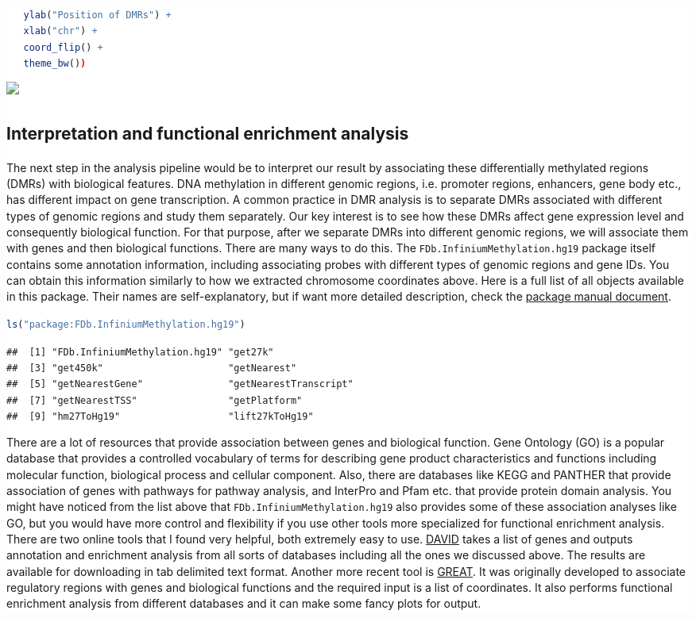 ``` r
   ylab("Position of DMRs") +
   xlab("chr") +
   coord_flip() + 
   theme_bw())
```

![](sm07_methylation_files/figure-markdown_github/coord-1.png)

Interpretation and functional enrichment analysis
-------------------------------------------------

The next step in the analysis pipeline would be to interpret our result by associating these differentially methylated regions (DMRs) with biological features. DNA methylation in different genomic regions, i.e. promoter regions, enhancers, gene body etc., has different impact on gene transcription. A common practice in DMR analysis is to separate DMRs associated with different types of genomic regions and study them separately. Our key interest is to see how these DMRs affect gene expression level and consequently biological function.
For that purpose, after we separate DMRs into different genomic regions, we will associate them with genes and then biological functions. There are many ways to do this. The `FDb.InfiniumMethylation.hg19` package itself contains some annotation information, including associating probes with different types of genomic regions and gene IDs. You can obtain this information similarly to how we extracted chromosome coordinates above. Here is a full list of all objects available in this package. Their names are self-explanatory, but if want more detailed description, check the [package manual document](http://www.bioconductor.org/packages/release/data/annotation/manuals/FDb.InfiniumMethylation.hg19/man/FDb.InfiniumMethylation.hg19.pdf).

``` r
ls("package:FDb.InfiniumMethylation.hg19")
```

    ##  [1] "FDb.InfiniumMethylation.hg19" "get27k"                      
    ##  [3] "get450k"                      "getNearest"                  
    ##  [5] "getNearestGene"               "getNearestTranscript"        
    ##  [7] "getNearestTSS"                "getPlatform"                 
    ##  [9] "hm27ToHg19"                   "lift27kToHg19"

There are a lot of resources that provide association between genes and biological function. Gene Ontology (GO) is a popular database that provides a controlled vocabulary of terms for describing gene product characteristics and functions including molecular function, biological process and cellular component. Also, there are databases like KEGG and PANTHER that provide association of genes with pathways for pathway analysis, and InterPro and Pfam etc. that provide protein domain analysis. You might have noticed from the list above that `FDb.InfiniumMethylation.hg19` also provides some of these association analyses like GO, but you would have more control and flexibility if you use other tools more specialized for functional enrichment analysis. There are two online tools that I found very helpful, both extremely easy to use. [DAVID](http://david.abcc.ncifcrf.gov/tools.jsp) takes a list of genes and outputs annotation and enrichment analysis from all sorts of databases including all the ones we discussed above. The results are available for downloading in tab delimited text format. Another more recent tool is [GREAT](http://bejerano.stanford.edu/great/public/html/). It was originally developed to associate regulatory regions with genes and biological functions and the required input is a list of coordinates. It also performs functional enrichment analysis from different databases and it can make some fancy plots for output.
